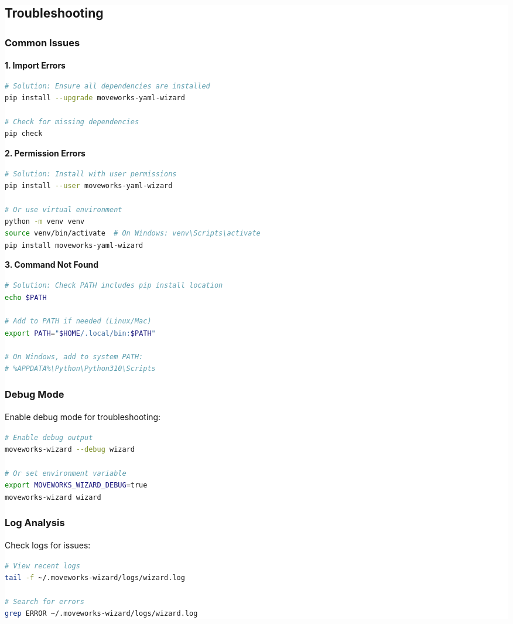 ## Troubleshooting

### Common Issues

**1. Import Errors**
```bash
# Solution: Ensure all dependencies are installed
pip install --upgrade moveworks-yaml-wizard

# Check for missing dependencies
pip check
```

**2. Permission Errors**
```bash
# Solution: Install with user permissions
pip install --user moveworks-yaml-wizard

# Or use virtual environment
python -m venv venv
source venv/bin/activate  # On Windows: venv\Scripts\activate
pip install moveworks-yaml-wizard
```

**3. Command Not Found**
```bash
# Solution: Check PATH includes pip install location
echo $PATH

# Add to PATH if needed (Linux/Mac)
export PATH="$HOME/.local/bin:$PATH"

# On Windows, add to system PATH:
# %APPDATA%\Python\Python310\Scripts
```

### Debug Mode

Enable debug mode for troubleshooting:

```bash
# Enable debug output
moveworks-wizard --debug wizard

# Or set environment variable
export MOVEWORKS_WIZARD_DEBUG=true
moveworks-wizard wizard
```

### Log Analysis

Check logs for issues:

```bash
# View recent logs
tail -f ~/.moveworks-wizard/logs/wizard.log

# Search for errors
grep ERROR ~/.moveworks-wizard/logs/wizard.log
```
